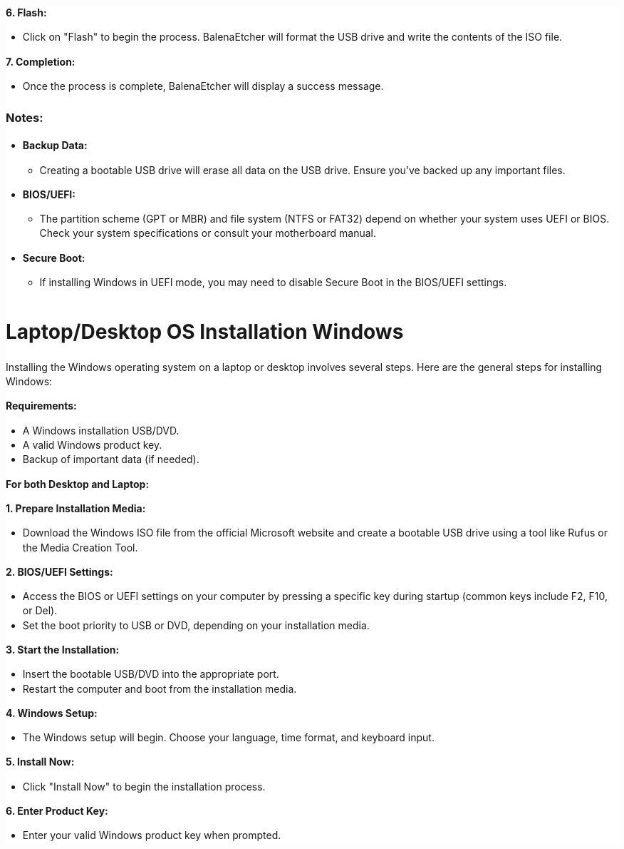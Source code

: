 **6. Flash:**
   - Click on "Flash" to begin the process. BalenaEtcher will format the USB drive and write the contents of the ISO file.

**7. Completion:**
   - Once the process is complete, BalenaEtcher will display a success message.

### Notes:

- **Backup Data:**
  - Creating a bootable USB drive will erase all data on the USB drive. Ensure you've backed up any important files.

- **BIOS/UEFI:**
  - The partition scheme (GPT or MBR) and file system (NTFS or FAT32) depend on whether your system uses UEFI or BIOS. Check your system specifications or consult your motherboard manual.

- **Secure Boot:**
  - If installing Windows in UEFI mode, you may need to disable Secure Boot in the BIOS/UEFI settings.


# Laptop/Desktop OS Installation Windows

Installing the Windows operating system on a laptop or desktop involves several steps. Here are the general steps for installing Windows:

**Requirements:**
- A Windows installation USB/DVD.
- A valid Windows product key.
- Backup of important data (if needed).

**For both Desktop and Laptop:**

**1. Prepare Installation Media:**
   - Download the Windows ISO file from the official Microsoft website and create a bootable USB drive using a tool like Rufus or the Media Creation Tool.

**2. BIOS/UEFI Settings:**
   - Access the BIOS or UEFI settings on your computer by pressing a specific key during startup (common keys include F2, F10, or Del).
   - Set the boot priority to USB or DVD, depending on your installation media.

**3. Start the Installation:**
   - Insert the bootable USB/DVD into the appropriate port.
   - Restart the computer and boot from the installation media.

**4. Windows Setup:**
   - The Windows setup will begin. Choose your language, time format, and keyboard input.

**5. Install Now:**
   - Click "Install Now" to begin the installation process.

**6. Enter Product Key:**
   - Enter your valid Windows product key when prompted.
